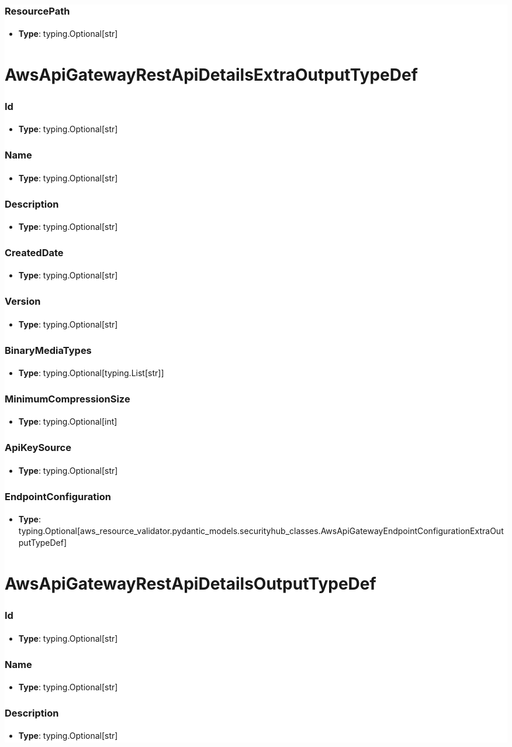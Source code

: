 ### ResourcePath
- **Type**: typing.Optional[str]


# AwsApiGatewayRestApiDetailsExtraOutputTypeDef

### Id
- **Type**: typing.Optional[str]

### Name
- **Type**: typing.Optional[str]

### Description
- **Type**: typing.Optional[str]

### CreatedDate
- **Type**: typing.Optional[str]

### Version
- **Type**: typing.Optional[str]

### BinaryMediaTypes
- **Type**: typing.Optional[typing.List[str]]

### MinimumCompressionSize
- **Type**: typing.Optional[int]

### ApiKeySource
- **Type**: typing.Optional[str]

### EndpointConfiguration
- **Type**: typing.Optional[aws_resource_validator.pydantic_models.securityhub_classes.AwsApiGatewayEndpointConfigurationExtraOutputTypeDef]


# AwsApiGatewayRestApiDetailsOutputTypeDef

### Id
- **Type**: typing.Optional[str]

### Name
- **Type**: typing.Optional[str]

### Description
- **Type**: typing.Optional[str]
